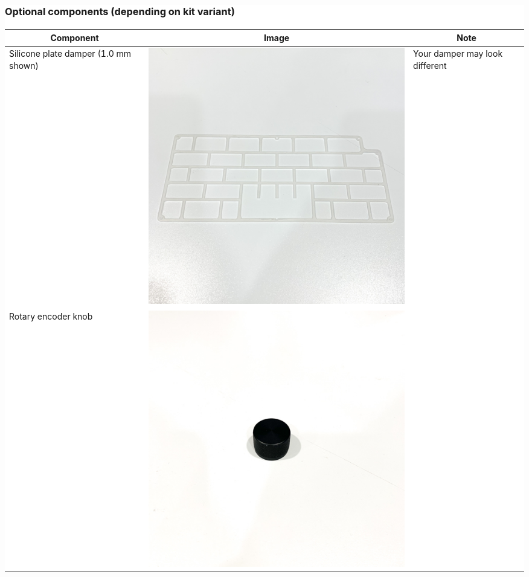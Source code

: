 ### Optional components (depending on kit variant)
Component                            | Image                             | Note
------------------------------------ | --------------------------------- | ----
Silicone plate damper (1.0 mm shown) | ![](images/components/damper.jpg) | Your damper may look different
Rotary encoder knob                  | ![](images/components/knob.jpg)   |
